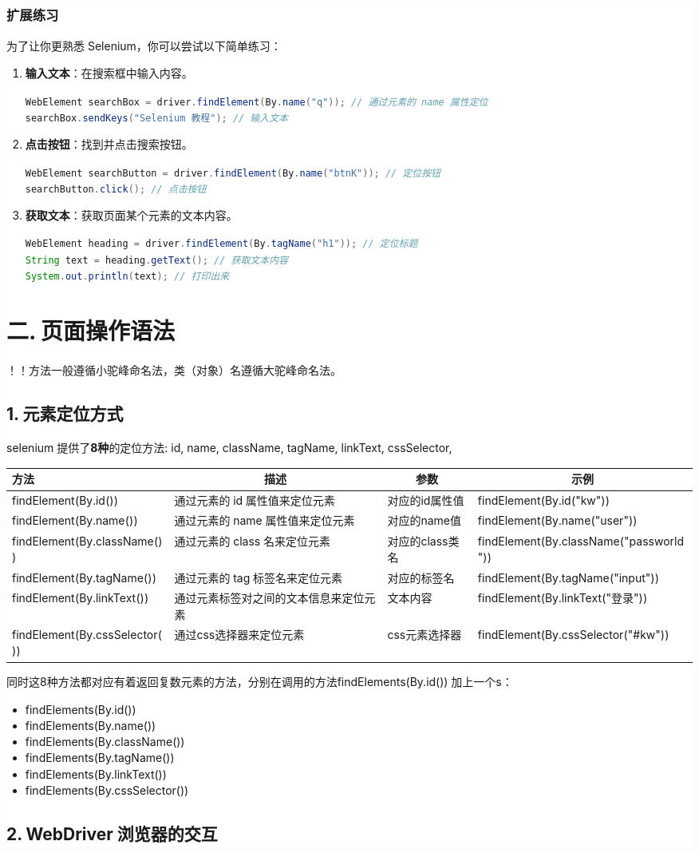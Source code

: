 
### 扩展练习

为了让你更熟悉 Selenium，你可以尝试以下简单练习：
1. **输入文本**：在搜索框中输入内容。
   
   ```java
   WebElement searchBox = driver.findElement(By.name("q")); // 通过元素的 name 属性定位
   searchBox.sendKeys("Selenium 教程"); // 输入文本
   ```
2. **点击按钮**：找到并点击搜索按钮。
   
   ```java
   WebElement searchButton = driver.findElement(By.name("btnK")); // 定位按钮
   searchButton.click(); // 点击按钮
   ```
3. **获取文本**：获取页面某个元素的文本内容。
   ```java
   WebElement heading = driver.findElement(By.tagName("h1")); // 定位标题
   String text = heading.getText(); // 获取文本内容
   System.out.println(text); // 打印出来
   ```

# 二. 页面操作语法


！！方法一般遵循小驼峰命名法，类（对象）名遵循大驼峰命名法。

## 1. 元素定位方式

selenium 提供了**8种**的定位方法: id, name, className, tagName, linkText, cssSelector,

| 方法                                | 描述                    | 参数         | 示例                                         |
| :-------------------------------- | --------------------- | ---------- | ------------------------------------------ |
| findElement(By.id())              | 通过元素的 id 属性值来定位元素     | 对应的id属性值   | findElement(By.id("kw"))                   |
| findElement(By.name())            | 通过元素的 name 属性值来定位元素   | 对应的name值   | findElement(By.name("user"))               |
| findElement(By.className())       | 通过元素的 class 名来定位元素    | 对应的class类名 | findElement(By.className("passworld"))     |
| findElement(By.tagName())         | 通过元素的 tag 标签名来定位元素    | 对应的标签名     | findElement(By.tagName("input"))           |
| findElement(By.linkText())        | 通过元素标签对之间的文本信息来定位元素   | 文本内容       | findElement(By.linkText("登录"))             |
| findElement(By.cssSelector())     | 通过css选择器来定位元素         | css元素选择器   | findElement(By.cssSelector("#kw"))         |

同时这8种方法都对应有着返回复数元素的方法，分别在调用的方法findElements(By.id()) 加上一个s：

- findElements(By.id())
- findElements(By.name())
- findElements(By.className())
- findElements(By.tagName())
- findElements(By.linkText())
- findElements(By.cssSelector())

## 2. WebDriver 浏览器的交互
